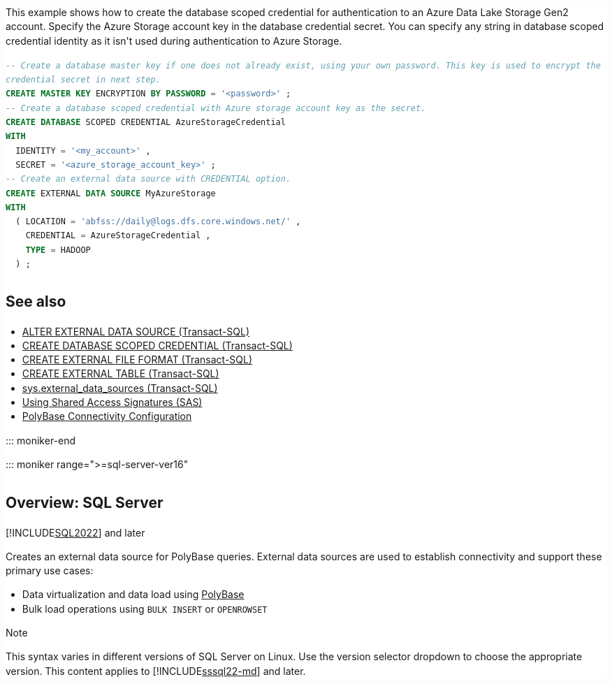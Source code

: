 This example shows how to create the database scoped credential for authentication to an Azure Data Lake Storage Gen2 account. Specify the Azure Storage account key in the database credential secret. You can specify any string in database scoped credential identity as it isn't used during authentication to Azure Storage.

```sql
-- Create a database master key if one does not already exist, using your own password. This key is used to encrypt the credential secret in next step.
CREATE MASTER KEY ENCRYPTION BY PASSWORD = '<password>' ;
-- Create a database scoped credential with Azure storage account key as the secret.
CREATE DATABASE SCOPED CREDENTIAL AzureStorageCredential
WITH
  IDENTITY = '<my_account>' ,
  SECRET = '<azure_storage_account_key>' ;
-- Create an external data source with CREDENTIAL option.
CREATE EXTERNAL DATA SOURCE MyAzureStorage
WITH
  ( LOCATION = 'abfss://daily@logs.dfs.core.windows.net/' ,
    CREDENTIAL = AzureStorageCredential ,
    TYPE = HADOOP
  ) ;
```

## See also

- [ALTER EXTERNAL DATA SOURCE (Transact-SQL)][alter_eds]
- [CREATE DATABASE SCOPED CREDENTIAL (Transact-SQL)][create_dsc]
- [CREATE EXTERNAL FILE FORMAT (Transact-SQL)][create_eff]
- [CREATE EXTERNAL TABLE (Transact-SQL)][create_etb]
- [sys.external_data_sources (Transact-SQL)][cat_eds]
- [Using Shared Access Signatures (SAS)][sas_token]
- [PolyBase Connectivity Configuration][connectivity_pb]



[bulk_insert]: ./bulk-insert-transact-sql.md
[bulk_insert_example]: ./bulk-insert-transact-sql.md#f-importing-data-from-a-file-in-azure-blob-storage
[openrowset]: ../functions/openrowset-transact-sql.md

[create_dsc]: ./create-database-scoped-credential-transact-sql.md
[create_eff]: ./create-external-file-format-transact-sql.md
[create_etb]: ./create-external-table-transact-sql.md
[create_etb_as_sel]: ./create-external-table-as-select-transact-sql.md?view=azure-sqldw-latest&preserve-view=true
[create_tbl_as_sel]: ./create-table-as-select-azure-sql-data-warehouse.md?view=azure-sqldw-latest&preserve-view=true

[alter_eds]: ./alter-external-data-source-transact-sql.md

[cat_eds]: ../../relational-databases/system-catalog-views/sys-external-data-sources-transact-sql.md

[intro_pb]: ../../relational-databases/polybase/polybase-guide.md
[mongodb_pb]: ../../relational-databases/polybase/polybase-configure-mongodb.md
[connectivity_pb]: ../../database-engine/configure-windows/polybase-connectivity-configuration-transact-sql.md
[connection_options]: ../../relational-databases/native-client/applications/using-connection-string-keywords-with-sql-server-native-client.md
[hint_pb]: ../../relational-databases/polybase/polybase-pushdown-computation.md#force-pushdown


[sas_token]: /azure/storage/storage-dotnet-shared-access-signature-part-1

::: moniker-end

::: moniker range=">=sql-server-ver16"


## Overview: SQL Server
[!INCLUDE[SQL2022](../../includes/applies-to-version/sqlserver2022.md)] and later

Creates an external data source for PolyBase queries. External data sources are used to establish connectivity and support these primary use cases:

- Data virtualization and data load using [PolyBase][intro_pb]
- Bulk load operations using `BULK INSERT` or `OPENROWSET`

> [!NOTE]
> This syntax varies in different versions of SQL Server on Linux. Use the version selector dropdown to choose the appropriate version. This content applies to [!INCLUDE[sssql22-md](../../includes/sssql22-md.md)] and later.


[create_etb]: /sql/t-sql/statements/create-external-data-source
[intro_eq]: /azure/azure-sql/database/elastic-query-overview
[remote_eq]: /azure/azure-sql/database/elastic-query-getting-started-vertical
[remote_eq_tutorial]: /azure/azure-sql/database/elastic-query-getting-started-vertical
[sharded_eq]: /azure/azure-sql/database/elastic-query-getting-started
[sharded_eq_tutorial]: /azure/azure-sql/database/elastic-query-getting-started
[azure_ad]: /azure/data-lake-store/data-lake-store-authenticate-using-active-directory